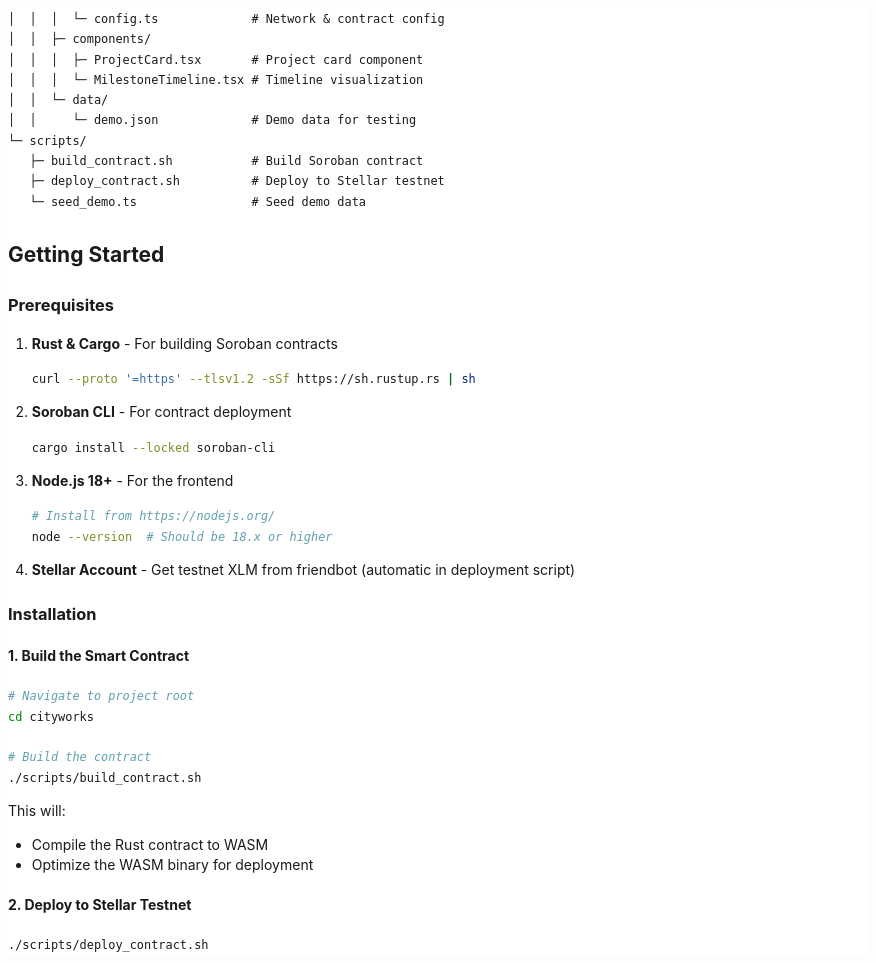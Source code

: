 ```
│  │  │  └─ config.ts             # Network & contract config
│  │  ├─ components/
│  │  │  ├─ ProjectCard.tsx       # Project card component
│  │  │  └─ MilestoneTimeline.tsx # Timeline visualization
│  │  └─ data/
│  │     └─ demo.json             # Demo data for testing
└─ scripts/
   ├─ build_contract.sh           # Build Soroban contract
   ├─ deploy_contract.sh          # Deploy to Stellar testnet
   └─ seed_demo.ts                # Seed demo data
```

## Getting Started

### Prerequisites

1. **Rust & Cargo** - For building Soroban contracts
   ```bash
   curl --proto '=https' --tlsv1.2 -sSf https://sh.rustup.rs | sh
   ```

2. **Soroban CLI** - For contract deployment
   ```bash
   cargo install --locked soroban-cli
   ```

3. **Node.js 18+** - For the frontend
   ```bash
   # Install from https://nodejs.org/
   node --version  # Should be 18.x or higher
   ```

4. **Stellar Account** - Get testnet XLM from friendbot (automatic in deployment script)

### Installation

#### 1. Build the Smart Contract

```bash
# Navigate to project root
cd cityworks

# Build the contract
./scripts/build_contract.sh
```

This will:
- Compile the Rust contract to WASM
- Optimize the WASM binary for deployment

#### 2. Deploy to Stellar Testnet

```bash
./scripts/deploy_contract.sh
```
